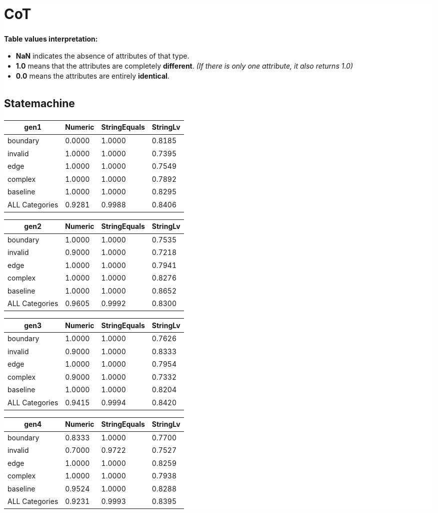 # CoT

**Table values interpretation:**

- **NaN** indicates the absence of attributes of that type.
- **1.0** means that the attributes are completely **different**.
*(If there is only one attribute, it also returns 1.0)*
- **0.0** means the attributes are entirely **identical**.

## Statemachine

| gen1 | Numeric | StringEquals | StringLv |
|---|---|---|---|
| boundary | 0.0000 | 1.0000 | 0.8185 |
| invalid | 1.0000 | 1.0000 | 0.7395 |
| edge | 1.0000 | 1.0000 | 0.7549 |
| complex | 1.0000 | 1.0000 | 0.7892 |
| baseline | 1.0000 | 1.0000 | 0.8295 |
| ALL Categories | 0.9281 | 0.9988 | 0.8406 |

| gen2 | Numeric | StringEquals | StringLv |
|---|---|---|---|
| boundary | 1.0000 | 1.0000 | 0.7535 |
| invalid | 0.9000 | 1.0000 | 0.7218 |
| edge | 1.0000 | 1.0000 | 0.7941 |
| complex | 1.0000 | 1.0000 | 0.8276 |
| baseline | 1.0000 | 1.0000 | 0.8652 |
| ALL Categories | 0.9605 | 0.9992 | 0.8300 |

| gen3 | Numeric | StringEquals | StringLv |
|---|---|---|---|
| boundary | 1.0000 | 1.0000 | 0.7626 |
| invalid | 0.9000 | 1.0000 | 0.8333 |
| edge | 1.0000 | 1.0000 | 0.7954 |
| complex | 0.9000 | 1.0000 | 0.7332 |
| baseline | 1.0000 | 1.0000 | 0.8204 |
| ALL Categories | 0.9415 | 0.9994 | 0.8420 |

| gen4 | Numeric | StringEquals | StringLv |
|---|---|---|---|
| boundary | 0.8333 | 1.0000 | 0.7700 |
| invalid | 0.7000 | 0.9722 | 0.7527 |
| edge | 1.0000 | 1.0000 | 0.8259 |
| complex | 1.0000 | 1.0000 | 0.7938 |
| baseline | 0.9524 | 1.0000 | 0.8288 |
| ALL Categories | 0.9231 | 0.9993 | 0.8395 |
